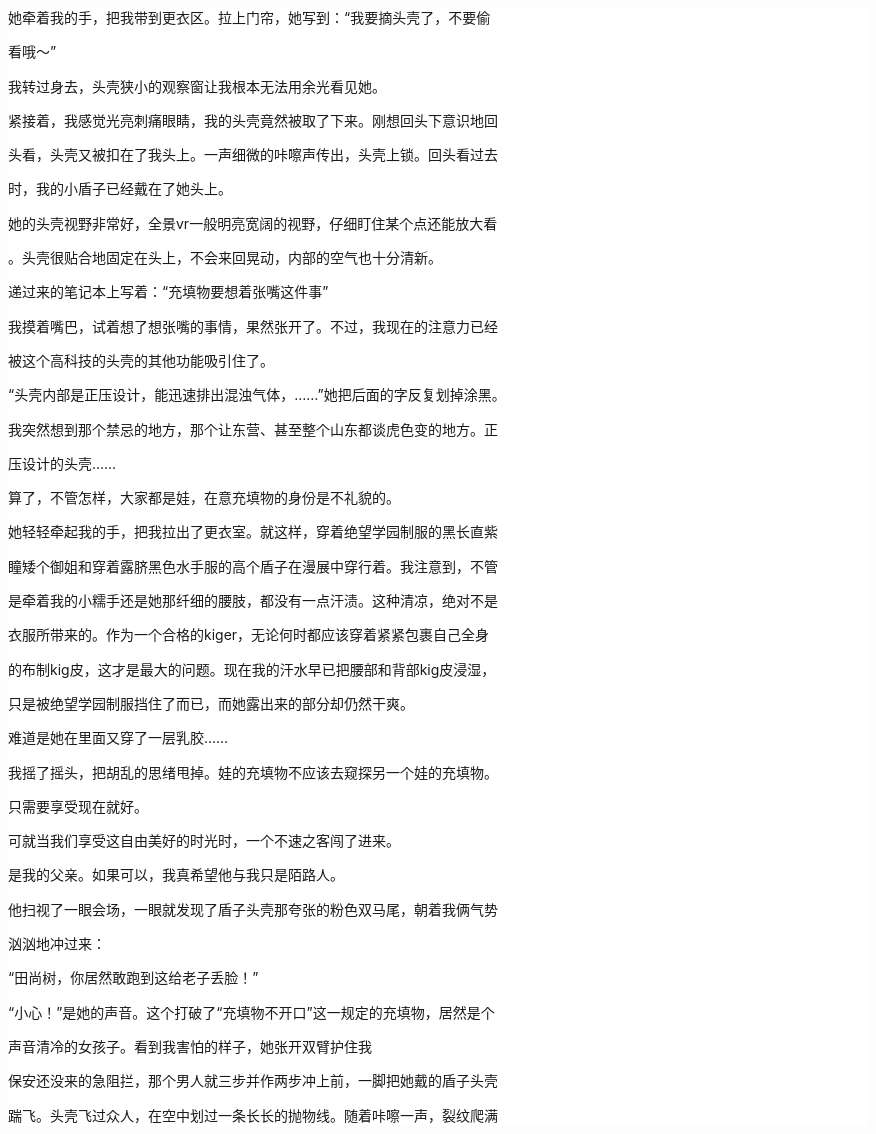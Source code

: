 她牵着我的手，把我带到更衣区。拉上门帘，她写到：“我要摘头壳了，不要偷

看哦～”

我转过身去，头壳狭小的观察窗让我根本无法用余光看见她。

紧接着，我感觉光亮刺痛眼睛，我的头壳竟然被取了下来。刚想回头下意识地回

头看，头壳又被扣在了我头上。一声细微的咔嚓声传出，头壳上锁。回头看过去

时，我的小盾子已经戴在了她头上。

她的头壳视野非常好，全景vr一般明亮宽阔的视野，仔细盯住某个点还能放大看

。头壳很贴合地固定在头上，不会来回晃动，内部的空气也十分清新。

递过来的笔记本上写着：“充填物要想着张嘴这件事”

我摸着嘴巴，试着想了想张嘴的事情，果然张开了。不过，我现在的注意力已经

被这个高科技的头壳的其他功能吸引住了。

“头壳内部是正压设计，能迅速排出混浊气体，……”她把后面的字反复划掉涂黑。

我突然想到那个禁忌的地方，那个让东营、甚至整个山东都谈虎色变的地方。正

压设计的头壳……

算了，不管怎样，大家都是娃，在意充填物的身份是不礼貌的。

她轻轻牵起我的手，把我拉出了更衣室。就这样，穿着绝望学园制服的黑长直紫

瞳矮个御姐和穿着露脐黑色水手服的高个盾子在漫展中穿行着。我注意到，不管

是牵着我的小糯手还是她那纤细的腰肢，都没有一点汗渍。这种清凉，绝对不是

衣服所带来的。作为一个合格的kiger，无论何时都应该穿着紧紧包裹自己全身

的布制kig皮，这才是最大的问题。现在我的汗水早已把腰部和背部kig皮浸湿，

只是被绝望学园制服挡住了而已，而她露出来的部分却仍然干爽。

难道是她在里面又穿了一层乳胶……

我摇了摇头，把胡乱的思绪甩掉。娃的充填物不应该去窥探另一个娃的充填物。

只需要享受现在就好。

可就当我们享受这自由美好的时光时，一个不速之客闯了进来。

是我的父亲。如果可以，我真希望他与我只是陌路人。

他扫视了一眼会场，一眼就发现了盾子头壳那夸张的粉色双马尾，朝着我俩气势

汹汹地冲过来：

“田尚树，你居然敢跑到这给老子丢脸！”

“小心！”是她的声音。这个打破了“充填物不开口”这一规定的充填物，居然是个

声音清冷的女孩子。看到我害怕的样子，她张开双臂护住我

保安还没来的急阻拦，那个男人就三步并作两步冲上前，一脚把她戴的盾子头壳

踹飞。头壳飞过众人，在空中划过一条长长的抛物线。随着咔嚓一声，裂纹爬满
